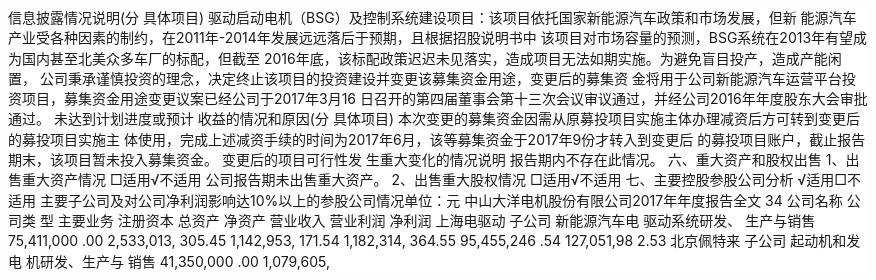 信息披露情况说明(分
具体项目)
驱动启动电机（BSG）及控制系统建设项目：该项目依托国家新能源汽车政策和市场发展，但新
能源汽车产业受各种因素的制约，在2011年-2014年发展远远落后于预期，且根据招股说明书中
该项目对市场容量的预测，BSG系统在2013年有望成为国内甚至北美众多车厂的标配，但截至
2016年底，该标配政策迟迟未见落实，造成项目无法如期实施。为避免盲目投产，造成产能闲置，
公司秉承谨慎投资的理念，决定终止该项目的投资建设并变更该募集资金用途，变更后的募集资
金将用于公司新能源汽车运营平台投资项目，募集资金用途变更议案已经公司于2017年3月16
日召开的第四届董事会第十三次会议审议通过，并经公司2016年年度股东大会审批通过。
未达到计划进度或预计
收益的情况和原因(分
具体项目)
本次变更的募集资金因需从原募投项目实施主体办理减资后方可转到变更后的募投项目实施主
体使用，完成上述减资手续的时间为2017年6月，该等募集资金于2017年9份才转入到变更后
的募投项目账户，截止报告期末，该项目暂未投入募集资金。
变更后的项目可行性发
生重大变化的情况说明
报告期内不存在此情况。
六、重大资产和股权出售
1、出售重大资产情况
□适用√不适用
公司报告期未出售重大资产。
2、出售重大股权情况
□适用√不适用
七、主要控股参股公司分析
√适用□不适用
主要子公司及对公司净利润影响达10%以上的参股公司情况单位：元
中山大洋电机股份有限公司2017年年度报告全文
34
公司名称
公司类
型
主要业务
注册资本
总资产
净资产
营业收入
营业利润
净利润
上海电驱动
子公司
新能源汽车电
驱动系统研发、
生产与销售
75,411,000
.00
2,533,013,
305.45
1,142,953,
171.54
1,182,314,
364.55
95,455,246
.54
127,051,98
2.53
北京佩特来
子公司
起动机和发电
机研发、生产与
销售
41,350,000
.00
1,079,605,